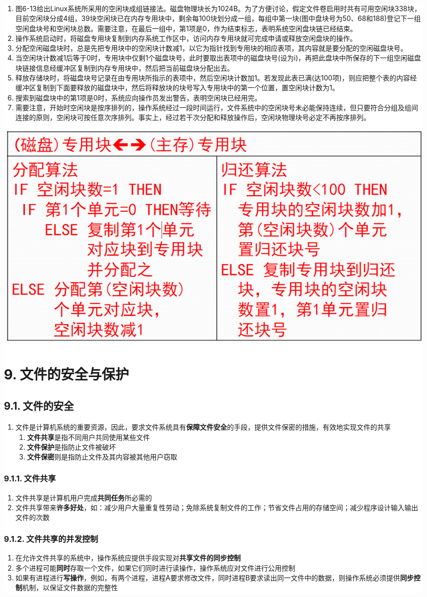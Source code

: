 1. 图6-13给出Linux系统所采用的空闲块成组链接法。磁盘物理块长为1024B。为了方便讨论，假定文件卷启用时共有可用空闲块338块，目前空闲块分成4组，39块空闲块已在内存专用块中，剩余每100块划分成一组，每组中第一块(图中盘块号为50、68和188)登记下一组空闲盘块号和空闲块总数。需要注意，在最后一组中，第1项是0，作为结束标志，表明系统空闲盘块链已经结束。
2. 操作系统启动时，将磁盘专用块复制到内存系统工作区中，访问内存专用块就可完成申请或释放空闲盘块的操作。
3. 分配空闲磁盘块时，总是先把专用块中的空闲块计数减1，以它为指针找到专用块的相应表项，其内容就是要分配的空闲磁盘块号。
4. 当空闲块计数减1后等于0时，专用块中仅剩1个磁盘块号，此时要取出表项中的磁盘块号(设为i)，再把此盘块中所保存的下一组空闲磁盘块链接信息经缓冲区复制到内存专用块中，然后把当前磁盘块分配出去。
5. 释放存储块时，将磁盘块号记录在由专用块所指示的表项中，然后空闲块计数加1。若发现此表已满(达100项)，则应把整个表的内容经缓冲区复制到下面要释放的磁盘块中，然后将释放块的块号写入专用块中的第一个位置，置空闲块计数为1。
6. 搜索到磁盘块中的第1项是0时，系统应向操作员发出警告，表明空闲块已经用完。
7. 需要注意，开始时空闲块是按序排列的，操作系统经过一段时间运行，文件系统中的空闲块号未必能保持连续，但只要符合分组及组间连接的原则，空闲块可按任意次序排列。事实上，经过若干次分配和释放操作后，空闲块物理块号必定不再按序排列。

![](img/lec5/9.png)

# 9. 文件的安全与保护

## 9.1. 文件的安全
1. 文件是计算机系统的重要资源，因此，要求文件系统具有**保障文件安全**的手段，提供文件保密的措施，有效地实现文件的共享
   1. **文件共享**是指不同用户共同使用某些文件
   2. **文件保护**是指防止文件被破坏
   3. **文件保密**则是指防止文件及其内容被其他用户窃取

### 9.1.1. 文件共享
1. 文件共享是计算机用户完成**共同任务**所必需的
2. 文件共享带来**许多好处**，如：减少用户大量重复性劳动；免除系统复制文件的工作；节省文件占用的存储空间；减少程序设计输入输出文件的次数

### 9.1.2. 文件共享的并发控制
1. 在允许文件共享的系统中，操作系统应提供手段实现对**共享文件的同步控制**
2. 多个进程可能**同时**存取一个文件，如果它们同时进行读操作，操作系统应对文件进行公用控制
3. 如果有进程进行**写操作**，例如，有两个进程，进程A要求修改文件，同时进程B要求读出同一文件中的数据，则操作系统必须提供**同步控制**机制，以保证文件数据的完整性
